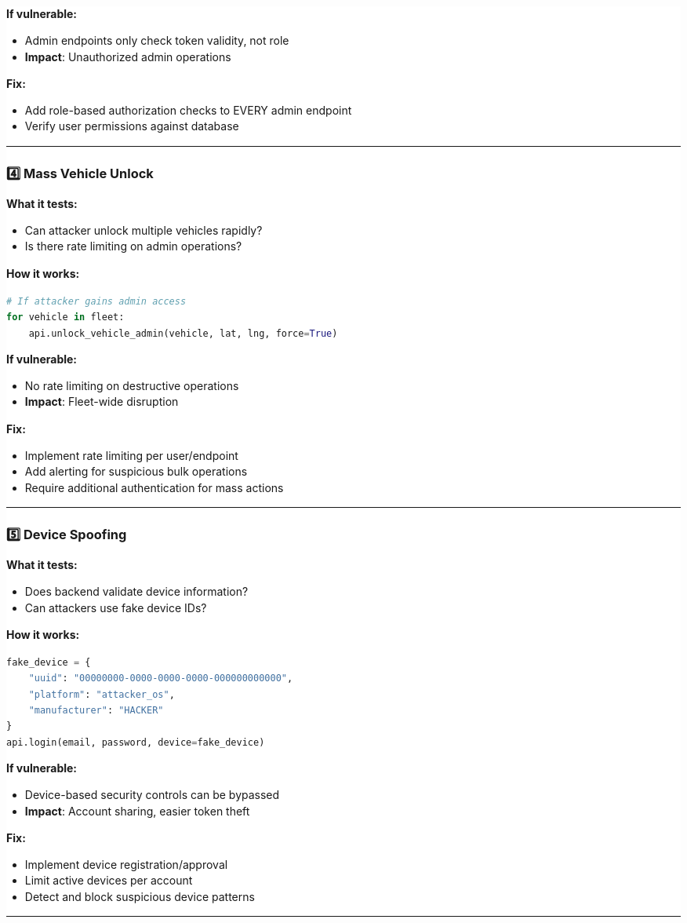 **If vulnerable:**
- Admin endpoints only check token validity, not role
- **Impact**: Unauthorized admin operations

**Fix:**
- Add role-based authorization checks to EVERY admin endpoint
- Verify user permissions against database

---

### 4️⃣ Mass Vehicle Unlock

**What it tests:**
- Can attacker unlock multiple vehicles rapidly?
- Is there rate limiting on admin operations?

**How it works:**
```python
# If attacker gains admin access
for vehicle in fleet:
    api.unlock_vehicle_admin(vehicle, lat, lng, force=True)
```

**If vulnerable:**
- No rate limiting on destructive operations
- **Impact**: Fleet-wide disruption

**Fix:**
- Implement rate limiting per user/endpoint
- Add alerting for suspicious bulk operations
- Require additional authentication for mass actions

---

### 5️⃣ Device Spoofing

**What it tests:**
- Does backend validate device information?
- Can attackers use fake device IDs?

**How it works:**
```python
fake_device = {
    "uuid": "00000000-0000-0000-0000-000000000000",
    "platform": "attacker_os",
    "manufacturer": "HACKER"
}
api.login(email, password, device=fake_device)
```

**If vulnerable:**
- Device-based security controls can be bypassed
- **Impact**: Account sharing, easier token theft

**Fix:**
- Implement device registration/approval
- Limit active devices per account
- Detect and block suspicious device patterns

---